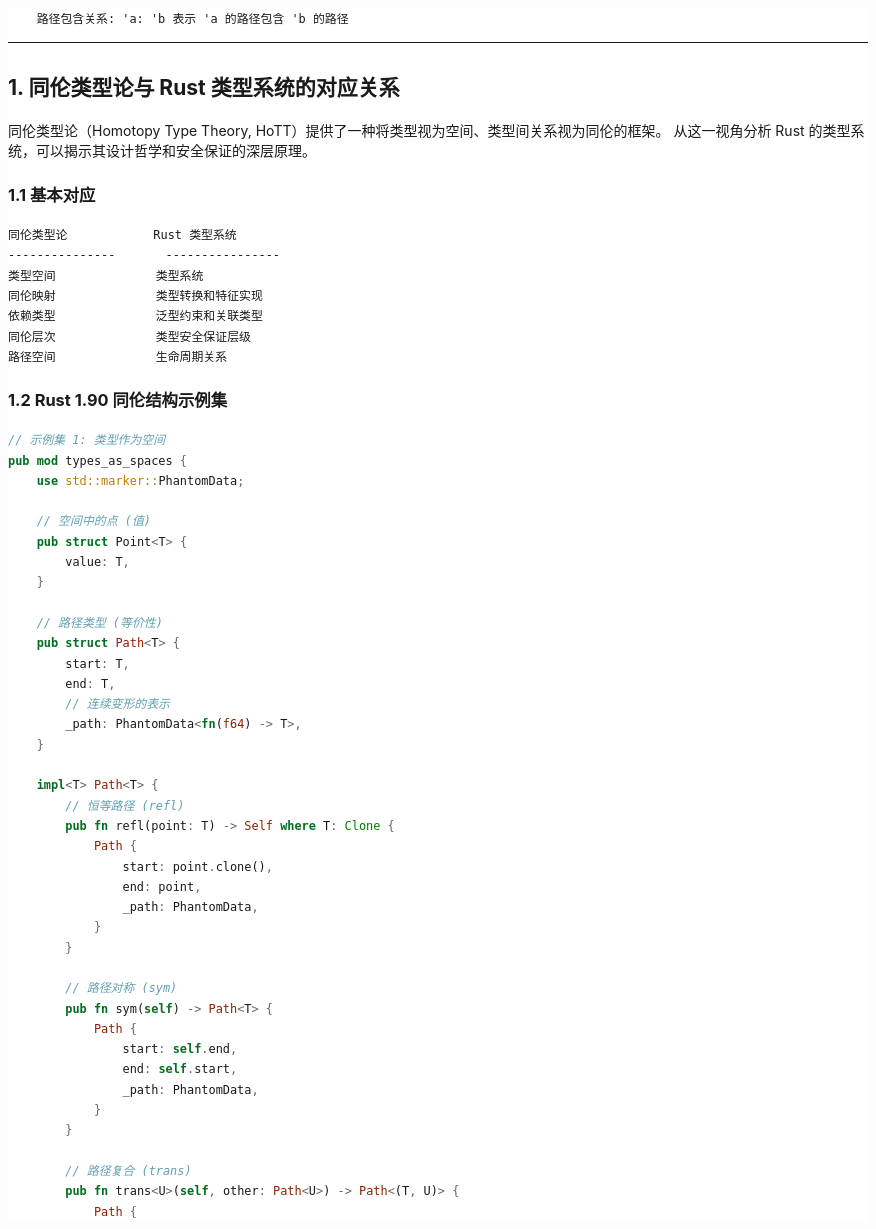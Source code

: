 ```text
    路径包含关系: 'a: 'b 表示 'a 的路径包含 'b 的路径
```

---

## 1. 同伦类型论与 Rust 类型系统的对应关系

同伦类型论（Homotopy Type Theory, HoTT）提供了一种将类型视为空间、类型间关系视为同伦的框架。
从这一视角分析 Rust 的类型系统，可以揭示其设计哲学和安全保证的深层原理。

### 1.1 基本对应

```text
同伦类型论            Rust 类型系统
---------------       ----------------
类型空间              类型系统
同伦映射              类型转换和特征实现
依赖类型              泛型约束和关联类型
同伦层次              类型安全保证层级
路径空间              生命周期关系
```

### 1.2 Rust 1.90 同伦结构示例集

```rust
// 示例集 1: 类型作为空间
pub mod types_as_spaces {
    use std::marker::PhantomData;
    
    // 空间中的点 (值)
    pub struct Point<T> {
        value: T,
    }
    
    // 路径类型 (等价性)
    pub struct Path<T> {
        start: T,
        end: T,
        // 连续变形的表示
        _path: PhantomData<fn(f64) -> T>,
    }
    
    impl<T> Path<T> {
        // 恒等路径 (refl)
        pub fn refl(point: T) -> Self where T: Clone {
            Path {
                start: point.clone(),
                end: point,
                _path: PhantomData,
            }
        }
        
        // 路径对称 (sym)
        pub fn sym(self) -> Path<T> {
            Path {
                start: self.end,
                end: self.start,
                _path: PhantomData,
            }
        }
        
        // 路径复合 (trans)
        pub fn trans<U>(self, other: Path<U>) -> Path<(T, U)> {
            Path {
```